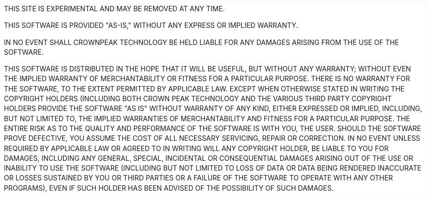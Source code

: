 THIS SITE IS EXPERIMENTAL AND MAY BE REMOVED AT ANY TIME.

THIS SOFTWARE IS PROVIDED "AS-IS," WITHOUT ANY EXPRESS OR IMPLIED WARRANTY.

IN NO EVENT SHALL CROWNPEAK TECHNOLOGY BE HELD LIABLE FOR ANY DAMAGES ARISING FROM THE USE OF THE SOFTWARE.

THIS SOFTWARE IS DISTRIBUTED IN THE HOPE THAT IT WILL BE USEFUL, BUT WITHOUT ANY WARRANTY; WITHOUT EVEN THE IMPLIED WARRANTY OF MERCHANTABILITY OR FITNESS FOR A PARTICULAR PURPOSE. THERE IS NO WARRANTY FOR THE SOFTWARE, TO THE EXTENT PERMITTED BY APPLICABLE LAW. EXCEPT WHEN OTHERWISE STATED IN WRITING THE COPYRIGHT HOLDERS (INCLUDING BOTH CROWN PEAK TECHNOLOGY AND THE VARIOUS THIRD PARTY COPYRIGHT HOLDERS PROVIDE THE SOFTWARE "AS IS" WITHOUT WARRANTY OF ANY KIND, EITHER EXPRESSED OR IMPLIED, INCLUDING, BUT NOT LIMITED TO, THE IMPLIED WARRANTIES OF MERCHANTABILITY AND FITNESS FOR A PARTICULAR PURPOSE. THE ENTIRE RISK AS TO THE QUALITY AND PERFORMANCE OF THE SOFTWARE IS WITH YOU, THE USER. SHOULD THE SOFTWARE PROVE DEFECTIVE, YOU ASSUME THE COST OF ALL NECESSARY SERVICING, REPAIR OR CORRECTION. IN NO EVENT UNLESS REQUIRED BY APPLICABLE LAW OR AGREED TO IN WRITING WILL ANY COPYRIGHT HOLDER, BE LIABLE TO YOU FOR DAMAGES, INCLUDING ANY GENERAL, SPECIAL, INCIDENTAL OR CONSEQUENTIAL DAMAGES ARISING OUT OF THE USE OR INABILITY TO USE THE SOFTWARE (INCLUDING BUT NOT LIMITED TO LOSS OF DATA OR DATA BEING RENDERED INACCURATE OR LOSSES SUSTAINED BY YOU OR THIRD PARTIES OR A FAILURE OF THE SOFTWARE TO OPERATE WITH ANY OTHER PROGRAMS), EVEN IF SUCH HOLDER HAS BEEN ADVISED OF THE POSSIBILITY OF SUCH DAMAGES.
